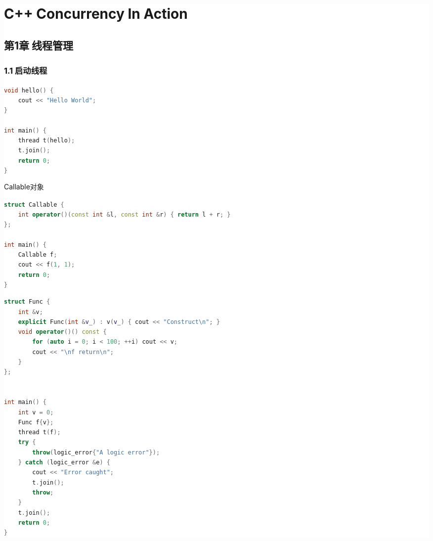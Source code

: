 # C++ Concurrency In Action

## 第1章 线程管理

### 1.1 启动线程

```cpp
void hello() {
    cout << "Hello World";
}

int main() {
    thread t(hello);
    t.join();
    return 0;
}
```

Callable对象

```cpp
struct Callable {
    int operator()(const int &l, const int &r) { return l + r; }
};

int main() {
    Callable f;
    cout << f(1, 1);
    return 0;
}
```

```cpp
struct Func {
    int &v;
    explicit Func(int &v_) : v(v_) { cout << "Construct\n"; }
    void operator()() const {
        for (auto i = 0; i < 100; ++i) cout << v;
        cout << "\nf return\n";
    }
};


int main() {
    int v = 0;
    Func f{v};
    thread t(f);
    try {
        throw(logic_error{"A logic error"});
    } catch (logic_error &e) {
        cout << "Error caught";
        t.join();
        throw;
    }
    t.join();
    return 0;
}
```
